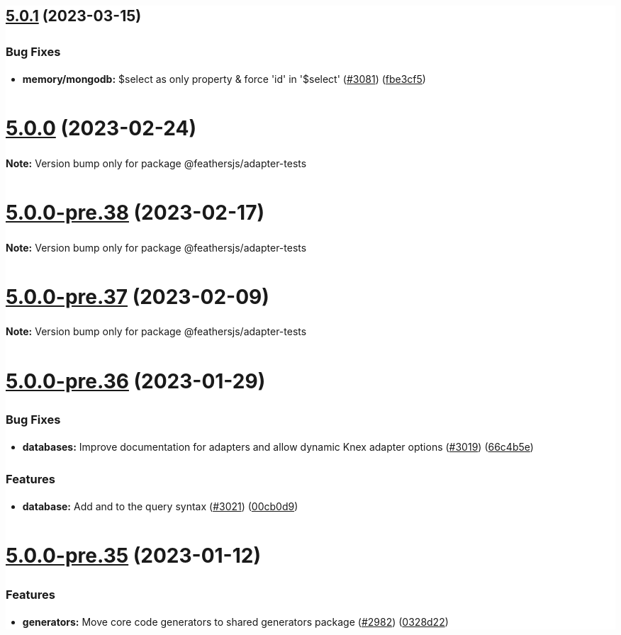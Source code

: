 ## [5.0.1](https://github.com/feathersjs/feathers/compare/v5.0.0...v5.0.1) (2023-03-15)

### Bug Fixes

- **memory/mongodb:** $select as only property & force 'id' in '$select' ([#3081](https://github.com/feathersjs/feathers/issues/3081)) ([fbe3cf5](https://github.com/feathersjs/feathers/commit/fbe3cf5199e102b5aeda2ae33828d5034df3d105))

# [5.0.0](https://github.com/feathersjs/feathers/compare/v5.0.0-pre.38...v5.0.0) (2023-02-24)

**Note:** Version bump only for package @feathersjs/adapter-tests

# [5.0.0-pre.38](https://github.com/feathersjs/feathers/compare/v5.0.0-pre.37...v5.0.0-pre.38) (2023-02-17)

**Note:** Version bump only for package @feathersjs/adapter-tests

# [5.0.0-pre.37](https://github.com/feathersjs/feathers/compare/v5.0.0-pre.36...v5.0.0-pre.37) (2023-02-09)

**Note:** Version bump only for package @feathersjs/adapter-tests

# [5.0.0-pre.36](https://github.com/feathersjs/feathers/compare/v5.0.0-pre.35...v5.0.0-pre.36) (2023-01-29)

### Bug Fixes

- **databases:** Improve documentation for adapters and allow dynamic Knex adapter options ([#3019](https://github.com/feathersjs/feathers/issues/3019)) ([66c4b5e](https://github.com/feathersjs/feathers/commit/66c4b5e72000dd03acb57fca1cad4737c85c9c9e))

### Features

- **database:** Add and to the query syntax ([#3021](https://github.com/feathersjs/feathers/issues/3021)) ([00cb0d9](https://github.com/feathersjs/feathers/commit/00cb0d9c302ae951ae007d3d6ceba33e254edd9c))

# [5.0.0-pre.35](https://github.com/feathersjs/feathers/compare/v5.0.0-pre.34...v5.0.0-pre.35) (2023-01-12)

### Features

- **generators:** Move core code generators to shared generators package ([#2982](https://github.com/feathersjs/feathers/issues/2982)) ([0328d22](https://github.com/feathersjs/feathers/commit/0328d2292153870bc43958f73d2c6f288a8cec17))
